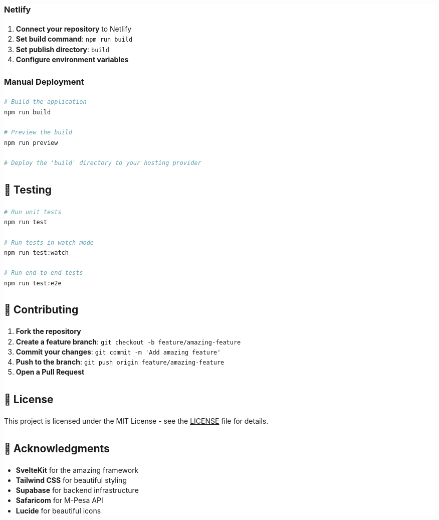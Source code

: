 ### Netlify

1. **Connect your repository** to Netlify
2. **Set build command**: `npm run build`
3. **Set publish directory**: `build`
4. **Configure environment variables**

### Manual Deployment

```bash
# Build the application
npm run build

# Preview the build
npm run preview

# Deploy the 'build' directory to your hosting provider
```

## 🧪 Testing

```bash
# Run unit tests
npm run test

# Run tests in watch mode
npm run test:watch

# Run end-to-end tests
npm run test:e2e
```

## 🤝 Contributing

1. **Fork the repository**
2. **Create a feature branch**: `git checkout -b feature/amazing-feature`
3. **Commit your changes**: `git commit -m 'Add amazing feature'`
4. **Push to the branch**: `git push origin feature/amazing-feature`
5. **Open a Pull Request**

## 📄 License

This project is licensed under the MIT License - see the [LICENSE](LICENSE) file for details.

## 🙏 Acknowledgments

- **SvelteKit** for the amazing framework
- **Tailwind CSS** for beautiful styling
- **Supabase** for backend infrastructure
- **Safaricom** for M-Pesa API
- **Lucide** for beautiful icons
